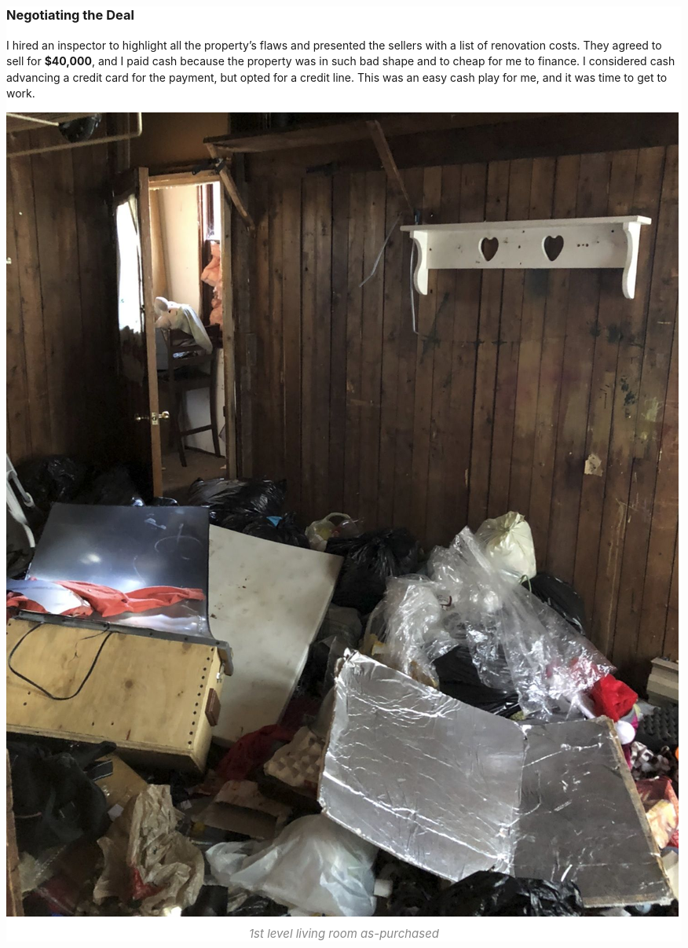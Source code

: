 ### Negotiating the Deal

I hired an inspector to highlight all the property’s flaws and presented the sellers with a list of renovation costs. They agreed to sell for **$40,000**, and I paid cash because the property was in such bad shape and to cheap for me to finance. I considered cash advancing a credit card for the payment, but opted for a credit line. This was an easy cash play for me, and it was time to get to work.

![Alt text](/assets/images/victoria/3.jpeg)
<span style="display: block; text-align: center; font-size: 15px; color: #888; margin-top: 5px; font-style: italic;">1st level living room as-purchased</span>
